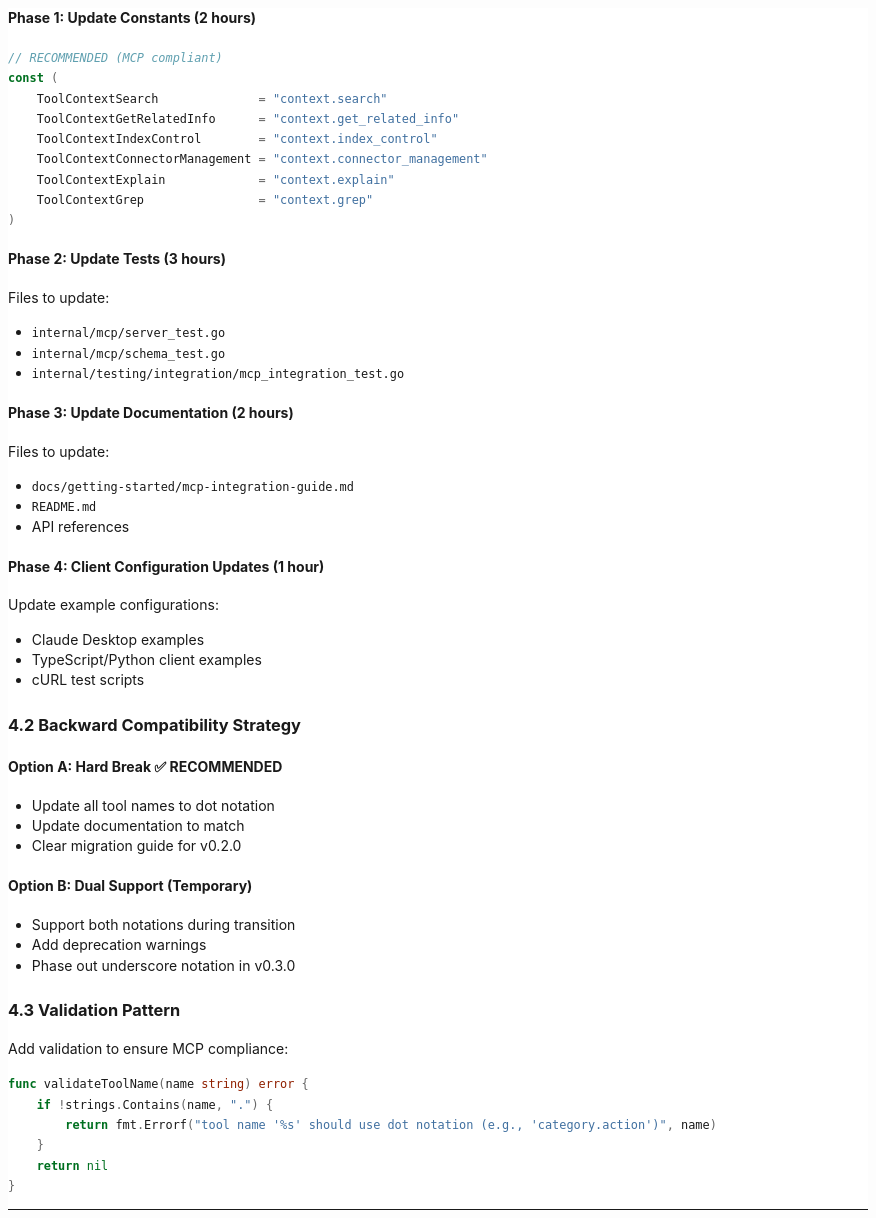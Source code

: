 #### **Phase 1: Update Constants** (2 hours)
```go
// RECOMMENDED (MCP compliant)
const (
    ToolContextSearch              = "context.search"
    ToolContextGetRelatedInfo      = "context.get_related_info"
    ToolContextIndexControl        = "context.index_control"
    ToolContextConnectorManagement = "context.connector_management"
    ToolContextExplain             = "context.explain"
    ToolContextGrep                = "context.grep"
)
```

#### **Phase 2: Update Tests** (3 hours)
Files to update:
- `internal/mcp/server_test.go`
- `internal/mcp/schema_test.go`
- `internal/testing/integration/mcp_integration_test.go`

#### **Phase 3: Update Documentation** (2 hours)
Files to update:
- `docs/getting-started/mcp-integration-guide.md`
- `README.md`
- API references

#### **Phase 4: Client Configuration Updates** (1 hour)
Update example configurations:
- Claude Desktop examples
- TypeScript/Python client examples
- cURL test scripts

### 4.2 Backward Compatibility Strategy

#### **Option A: Hard Break** ✅ **RECOMMENDED**
- Update all tool names to dot notation
- Update documentation to match
- Clear migration guide for v0.2.0

#### **Option B: Dual Support** (Temporary)
- Support both notations during transition
- Add deprecation warnings
- Phase out underscore notation in v0.3.0

### 4.3 Validation Pattern

Add validation to ensure MCP compliance:
```go
func validateToolName(name string) error {
    if !strings.Contains(name, ".") {
        return fmt.Errorf("tool name '%s' should use dot notation (e.g., 'category.action')", name)
    }
    return nil
}
```

---